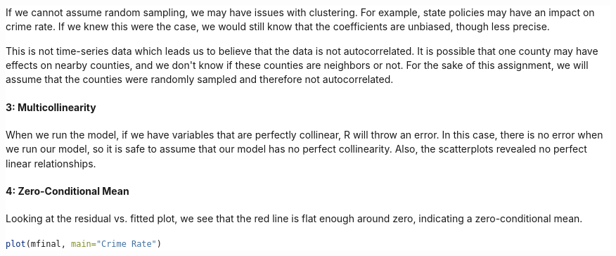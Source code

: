 If we cannot assume random sampling, we may have issues with clustering. For example, state policies may have an impact on crime rate. If we knew this were the case, we would still know that the coefficients are unbiased, though less precise. 

This is not time-series data which leads us to believe that the data is not autocorrelated. It is possible that one county may have effects on nearby counties, and we don't know if these counties are neighbors or not. For the sake of this assignment, we will assume that the counties were randomly sampled and therefore not autocorrelated.

#### 3: Multicollinearity
When we run the model, if we have variables that are perfectly collinear, R will throw an error. In this case, there is no error when we run our model, so it is safe to assume that our model has no perfect collinearity. Also, the scatterplots revealed no perfect linear relationships.

#### 4: Zero-Conditional Mean
Looking at the residual vs. fitted plot, we see that the red line is flat enough around zero, indicating a zero-conditional mean. 


```R
plot(mfinal, main="Crime Rate")
```

